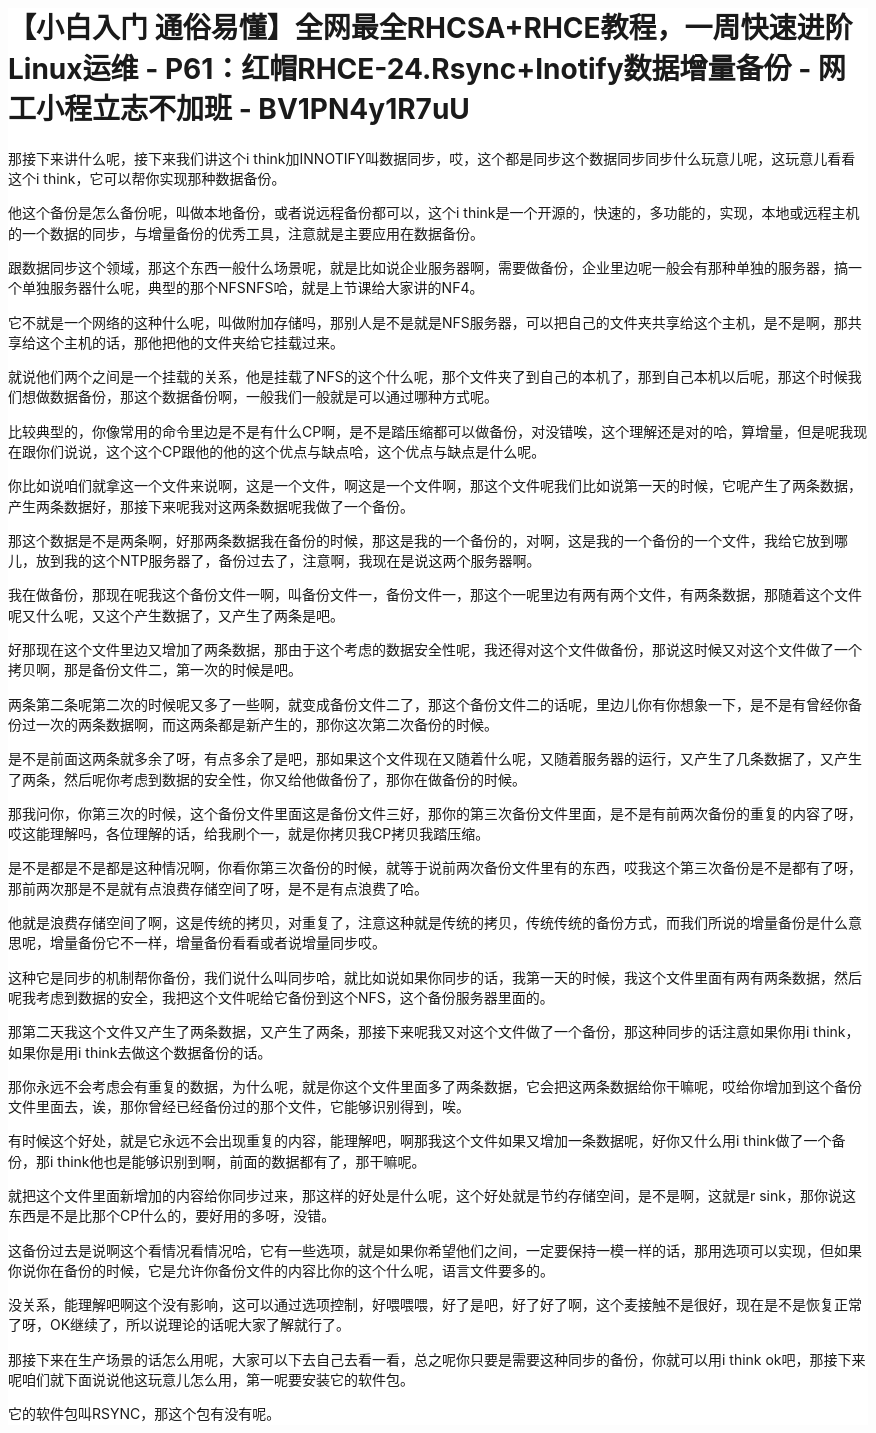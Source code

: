 # 【小白入门 通俗易懂】全网最全RHCSA+RHCE教程，一周快速进阶Linux运维 - P61：红帽RHCE-24.Rsync+Inotify数据增量备份 - 网工小程立志不加班 - BV1PN4y1R7uU

那接下来讲什么呢，接下来我们讲这个i think加INNOTIFY叫数据同步，哎，这个都是同步这个数据同步同步什么玩意儿呢，这玩意儿看看这个i think，它可以帮你实现那种数据备份。

他这个备份是怎么备份呢，叫做本地备份，或者说远程备份都可以，这个i think是一个开源的，快速的，多功能的，实现，本地或远程主机的一个数据的同步，与增量备份的优秀工具，注意就是主要应用在数据备份。

跟数据同步这个领域，那这个东西一般什么场景呢，就是比如说企业服务器啊，需要做备份，企业里边呢一般会有那种单独的服务器，搞一个单独服务器什么呢，典型的那个NFSNFS哈，就是上节课给大家讲的NF4。

它不就是一个网络的这种什么呢，叫做附加存储吗，那别人是不是就是NFS服务器，可以把自己的文件夹共享给这个主机，是不是啊，那共享给这个主机的话，那他把他的文件夹给它挂载过来。

就说他们两个之间是一个挂载的关系，他是挂载了NFS的这个什么呢，那个文件夹了到自己的本机了，那到自己本机以后呢，那这个时候我们想做数据备份，那这个数据备份啊，一般我们一般就是可以通过哪种方式呢。

比较典型的，你像常用的命令里边是不是有什么CP啊，是不是踏压缩都可以做备份，对没错唉，这个理解还是对的哈，算增量，但是呢我现在跟你们说说，这个这个CP跟他的他的这个优点与缺点哈，这个优点与缺点是什么呢。

你比如说咱们就拿这一个文件来说啊，这是一个文件，啊这是一个文件啊，那这个文件呢我们比如说第一天的时候，它呢产生了两条数据，产生两条数据好，那接下来呢我对这两条数据呢我做了一个备份。

那这个数据是不是两条啊，好那两条数据我在备份的时候，那这是我的一个备份的，对啊，这是我的一个备份的一个文件，我给它放到哪儿，放到我的这个NTP服务器了，备份过去了，注意啊，我现在是说这两个服务器啊。

我在做备份，那现在呢我这个备份文件一啊，叫备份文件一，备份文件一，那这个一呢里边有两有两个文件，有两条数据，那随着这个文件呢又什么呢，又这个产生数据了，又产生了两条是吧。

好那现在这个文件里边又增加了两条数据，那由于这个考虑的数据安全性呢，我还得对这个文件做备份，那说这时候又对这个文件做了一个拷贝啊，那是备份文件二，第一次的时候是吧。

两条第二条呢第二次的时候呢又多了一些啊，就变成备份文件二了，那这个备份文件二的话呢，里边儿你有你想象一下，是不是有曾经你备份过一次的两条数据啊，而这两条都是新产生的，那你这次第二次备份的时候。

是不是前面这两条就多余了呀，有点多余了是吧，那如果这个文件现在又随着什么呢，又随着服务器的运行，又产生了几条数据了，又产生了两条，然后呢你考虑到数据的安全性，你又给他做备份了，那你在做备份的时候。

那我问你，你第三次的时候，这个备份文件里面这是备份文件三好，那你的第三次备份文件里面，是不是有前两次备份的重复的内容了呀，哎这能理解吗，各位理解的话，给我刷个一，就是你拷贝我CP拷贝我踏压缩。

是不是都是不是都是这种情况啊，你看你第三次备份的时候，就等于说前两次备份文件里有的东西，哎我这个第三次备份是不是都有了呀，那前两次那是不是就有点浪费存储空间了呀，是不是有点浪费了哈。

他就是浪费存储空间了啊，这是传统的拷贝，对重复了，注意这种就是传统的拷贝，传统传统的备份方式，而我们所说的增量备份是什么意思呢，增量备份它不一样，增量备份看看或者说增量同步哎。

这种它是同步的机制帮你备份，我们说什么叫同步哈，就比如说如果你同步的话，我第一天的时候，我这个文件里面有两有两条数据，然后呢我考虑到数据的安全，我把这个文件呢给它备份到这个NFS，这个备份服务器里面的。

那第二天我这个文件又产生了两条数据，又产生了两条，那接下来呢我又对这个文件做了一个备份，那这种同步的话注意如果你用i think，如果你是用i think去做这个数据备份的话。

那你永远不会考虑会有重复的数据，为什么呢，就是你这个文件里面多了两条数据，它会把这两条数据给你干嘛呢，哎给你增加到这个备份文件里面去，诶，那你曾经已经备份过的那个文件，它能够识别得到，唉。

有时候这个好处，就是它永远不会出现重复的内容，能理解吧，啊那我这个文件如果又增加一条数据呢，好你又什么用i think做了一个备份，那i think他也是能够识别到啊，前面的数据都有了，那干嘛呢。

就把这个文件里面新增加的内容给你同步过来，那这样的好处是什么呢，这个好处就是节约存储空间，是不是啊，这就是r sink，那你说这东西是不是比那个CP什么的，要好用的多呀，没错。

这备份过去是说啊这个看情况看情况哈，它有一些选项，就是如果你希望他们之间，一定要保持一模一样的话，那用选项可以实现，但如果你说你在备份的时候，它是允许你备份文件的内容比你的这个什么呢，语言文件要多的。

没关系，能理解吧啊这个没有影响，这可以通过选项控制，好喂喂喂，好了是吧，好了好了啊，这个麦接触不是很好，现在是不是恢复正常了呀，OK继续了，所以说理论的话呢大家了解就行了。

那接下来在生产场景的话怎么用呢，大家可以下去自己去看一看，总之呢你只要是需要这种同步的备份，你就可以用i think ok吧，那接下来呢咱们就下面说说他这玩意儿怎么用，第一呢要安装它的软件包。

它的软件包叫RSYNC，那这个包有没有呢。
